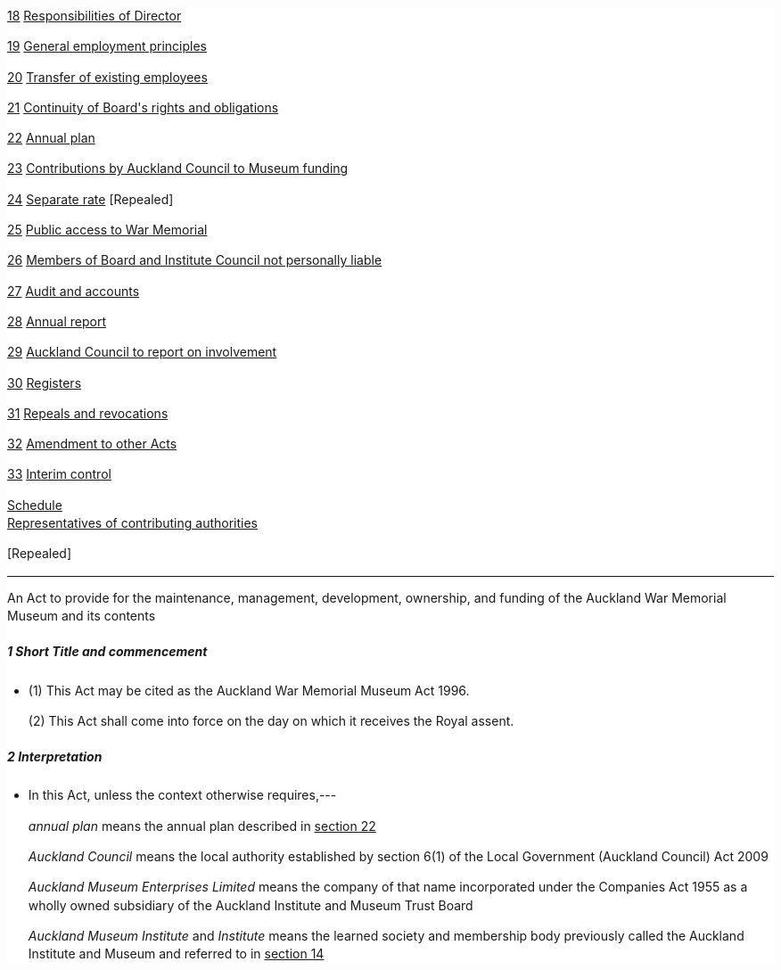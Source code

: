 [18][19] [Responsibilities of Director][19]

[19][20] [General employment principles][20]

[20][21] [Transfer of existing employees][21]

[21][22] [Continuity of Board's rights and obligations][22]

[22][23] [Annual plan][23]

[23][24] [Contributions by Auckland Council to Museum funding][24]

[24][25] [Separate rate][25] \[Repealed\]

[25][26] [Public access to War Memorial][26]

[26][27] [Members of Board and Institute Council not personally liable][27]

[27][28] [Audit and accounts][28]

[28][29] [Annual report][29]

[29][30] [Auckland Council to report on involvement][30]

[30][31] [Registers][31]

[31][32] [Repeals and revocations][32]

[32][33] [Amendment to other Acts][33]

[33][34] [Interim control][34]

[Schedule][35]  
[Representatives of contributing authorities][35]

\[Repealed\]

---

An Act to provide for the maintenance, management, development, ownership, and funding of the Auckland War Memorial Museum and its contents

##### 1 Short Title and commencement
    
*   (1) This Act may be cited as the Auckland War Memorial Museum Act 1996\.
    
    (2) This Act shall come into force on the day on which it receives the Royal assent.

##### 2 Interpretation
    
*   In this Act, unless the context otherwise requires,---
    
    _annual plan_ means the annual plan described in [section 22][23]
    
    _Auckland Council_ means the local authority established by section 6(1) of the Local Government (Auckland Council) Act 2009
    
    _Auckland Museum Enterprises Limited_ means the company of that name incorporated under the Companies Act 1955 as a wholly owned subsidiary of the Auckland Institute and Museum Trust Board
    
    _Auckland Museum Institute_ and _Institute_ means the learned society and membership body previously called the Auckland Institute and Museum and referred to in [section 14][15]
    

[0]: http://www.legislation.govt.nz/act/local/1996/0004/latest/link.aspx?id=DLM195466
[1]: http://www.legislation.govt.nz/act/local/1996/0004/latest/whole.html#DLM83372
[2]: http://www.legislation.govt.nz/act/local/1996/0004/latest/whole.html#DLM83374
[3]: http://www.legislation.govt.nz/act/local/1996/0004/latest/whole.html#DLM83375
[4]: http://www.legislation.govt.nz/act/local/1996/0004/latest/whole.html#DLM83602
[5]: http://www.legislation.govt.nz/act/local/1996/0004/latest/whole.html#DLM83603
[6]: http://www.legislation.govt.nz/act/local/1996/0004/latest/whole.html#DLM83604
[7]: http://www.legislation.govt.nz/act/local/1996/0004/latest/whole.html#DLM83605
[8]: http://www.legislation.govt.nz/act/local/1996/0004/latest/whole.html#DLM83606
[9]: http://www.legislation.govt.nz/act/local/1996/0004/latest/whole.html#DLM83607
[10]: http://www.legislation.govt.nz/act/local/1996/0004/latest/whole.html#DLM83608
[11]: http://www.legislation.govt.nz/act/local/1996/0004/latest/whole.html#DLM83609
[12]: http://www.legislation.govt.nz/act/local/1996/0004/latest/whole.html#DLM83610
[13]: http://www.legislation.govt.nz/act/local/1996/0004/latest/whole.html#DLM83611
[14]: http://www.legislation.govt.nz/act/local/1996/0004/latest/whole.html#DLM83612
[15]: http://www.legislation.govt.nz/act/local/1996/0004/latest/whole.html#DLM83613
[16]: http://www.legislation.govt.nz/act/local/1996/0004/latest/whole.html#DLM83614
[17]: http://www.legislation.govt.nz/act/local/1996/0004/latest/whole.html#DLM83615
[18]: http://www.legislation.govt.nz/act/local/1996/0004/latest/whole.html#DLM83616
[19]: http://www.legislation.govt.nz/act/local/1996/0004/latest/whole.html#DLM83617
[20]: http://www.legislation.govt.nz/act/local/1996/0004/latest/whole.html#DLM83618
[21]: http://www.legislation.govt.nz/act/local/1996/0004/latest/whole.html#DLM83619
[22]: http://www.legislation.govt.nz/act/local/1996/0004/latest/whole.html#DLM83620
[23]: http://www.legislation.govt.nz/act/local/1996/0004/latest/whole.html#DLM83623
[24]: http://www.legislation.govt.nz/act/local/1996/0004/latest/whole.html#DLM83625
[25]: http://www.legislation.govt.nz/act/local/1996/0004/latest/whole.html#DLM83629
[26]: http://www.legislation.govt.nz/act/local/1996/0004/latest/whole.html#DLM83631
[27]: http://www.legislation.govt.nz/act/local/1996/0004/latest/whole.html#DLM83632
[28]: http://www.legislation.govt.nz/act/local/1996/0004/latest/whole.html#DLM83633
[29]: http://www.legislation.govt.nz/act/local/1996/0004/latest/whole.html#DLM83634
[30]: http://www.legislation.govt.nz/act/local/1996/0004/latest/whole.html#DLM83635
[31]: http://www.legislation.govt.nz/act/local/1996/0004/latest/whole.html#DLM83636
[32]: http://www.legislation.govt.nz/act/local/1996/0004/latest/whole.html#DLM83637
[33]: http://www.legislation.govt.nz/act/local/1996/0004/latest/whole.html#DLM83638
[34]: http://www.legislation.govt.nz/act/local/1996/0004/latest/whole.html#DLM83639
[35]: http://www.legislation.govt.nz/act/local/1996/0004/latest/whole.html#DLM83640
[36]: http://www.legislation.govt.nz/act/local/1996/0004/latest/link.aspx?id=DLM3016880
[37]: http://www.legislation.govt.nz/act/local/1996/0004/latest/link.aspx?id=DLM308795
[38]: http://www.legislation.govt.nz/act/local/1996/0004/latest/link.aspx?id=DLM263029
[39]: http://www.legislation.govt.nz/act/local/1996/0004/latest/link.aspx?id=DLM262181
[40]: http://www.legislation.govt.nz/act/local/1996/0004/latest/link.aspx?id=DLM126527
[41]: http://www.legislation.govt.nz/act/local/1996/0004/latest/link.aspx?id=DLM123071
[42]: http://www.legislation.govt.nz/act/local/1996/0004/latest/link.aspx?id=DLM435834
[43]: http://www.legislation.govt.nz/act/local/1996/0004/latest/link.aspx?id=DLM385591
[44]: http://www.legislation.govt.nz/act/local/1996/0004/latest/link.aspx?id=DLM399728
[45]: http://www.legislation.govt.nz/act/local/1996/0004/latest/link.aspx?id=DLM1514649
[46]: http://www.legislation.govt.nz/act/local/1996/0004/latest/link.aspx?id=DLM1512300
[47]: http://www.legislation.govt.nz/act/local/1996/0004/latest/link.aspx?id=DLM1523176
[48]: http://www.legislation.govt.nz/act/local/1996/0004/latest/link.aspx?id=DLM133500
[49]: http://www.legislation.govt.nz/act/local/1996/0004/latest/link.aspx?id=DLM374355
[50]: http://www.legislation.govt.nz/act/local/1996/0004/latest/link.aspx?id=DLM419619
[51]: http://www.legislation.govt.nz/act/local/1996/0004/latest/link.aspx?id=DLM269031
[52]: http://www.pco.parliament.govt.nz/reprints/
[53]: http://www.legislation.govt.nz/act/local/1996/0004/latest/link.aspx?id=DLM195439
[54]: http://www.pco.parliament.govt.nz/editorial-conventions/
[55]: http://www.legislation.govt.nz/act/local/1996/0004/latest/link.aspx?id=DLM195468
[56]: http://www.legislation.govt.nz/act/local/1996/0004/latest/link.aspx?id=DLM195470